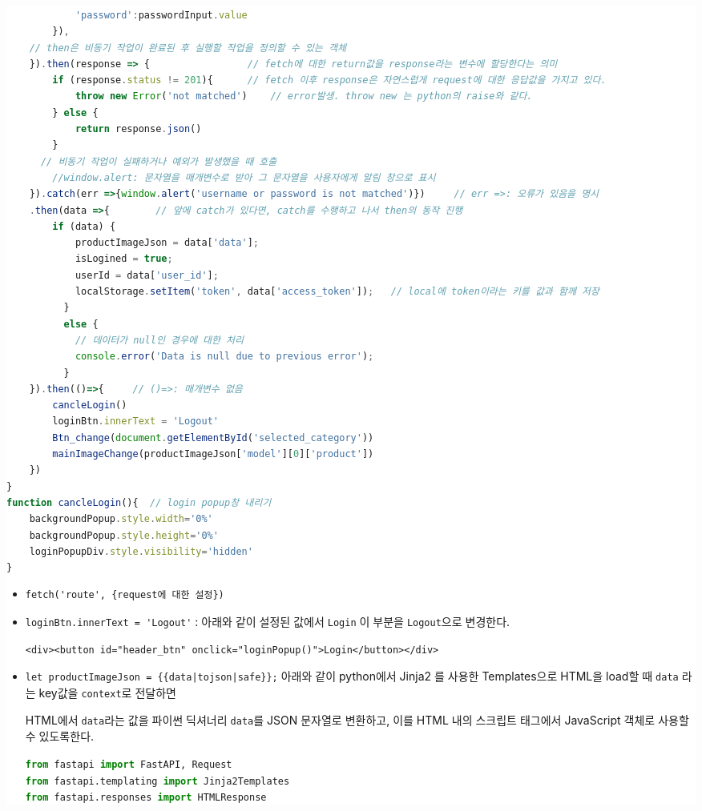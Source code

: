   ```javascript
              'password':passwordInput.value
          }),
      // then은 비동기 작업이 완료된 후 실행할 작업을 정의할 수 있는 객체
      }).then(response => {					// fetch에 대한 return값을 response라는 변수에 할당한다는 의미
          if (response.status != 201){		// fetch 이후 response은 자연스럽게 request에 대한 응답값을 가지고 있다.
              throw new Error('not matched')	// error발생. throw new 는 python의 raise와 같다.
          } else {
              return response.json()
          }
      	// 비동기 작업이 실패하거나 예외가 발생했을 때 호출
          //window.alert: 문자열을 매개변수로 받아 그 문자열을 사용자에게 알림 창으로 표시
      }).catch(err =>{window.alert('username or password is not matched')})		// err =>: 오류가 있음을 명시
      .then(data =>{		// 앞에 catch가 있다면, catch를 수행하고 나서 then의 동작 진행
          if (data) {
              productImageJson = data['data'];
              isLogined = true;
              userId = data['user_id'];
              localStorage.setItem('token', data['access_token']);   // local에 token이라는 키를 값과 함께 저장
          	} 
         	else {
              // 데이터가 null인 경우에 대한 처리
              console.error('Data is null due to previous error');
          	}
      }).then(()=>{		// ()=>: 매개변수 없음
          cancleLogin()
          loginBtn.innerText = 'Logout'
          Btn_change(document.getElementById('selected_category'))
          mainImageChange(productImageJson['model'][0]['product'])
      })
  } 
  function cancleLogin(){  // login popup창 내리기
      backgroundPopup.style.width='0%'
      backgroundPopup.style.height='0%'
      loginPopupDiv.style.visibility='hidden'
  }
  ```

  - `fetch('route', {request에 대한 설정})`

  - `loginBtn.innerText = 'Logout'` : 아래와 같이 설정된 값에서 `Login` 이 부분을 `Logout`으로 변경한다.

    ```
    <div><button id="header_btn" onclick="loginPopup()">Login</button></div>
    ```

  - `let productImageJson = {{data|tojson|safe}};` 아래와 같이 python에서 Jinja2 를 사용한 Templates으로 HTML을 load할 때 `data` 라는 key값을 `context`로 전달하면

    HTML에서 `data`라는 값을 파이썬 딕셔너리 `data`를 JSON 문자열로 변환하고, 이를 HTML 내의 스크립트 태그에서 JavaScript 객체로 사용할 수 있도록한다.

    ```python
    from fastapi import FastAPI, Request
    from fastapi.templating import Jinja2Templates
    from fastapi.responses import HTMLResponse
    